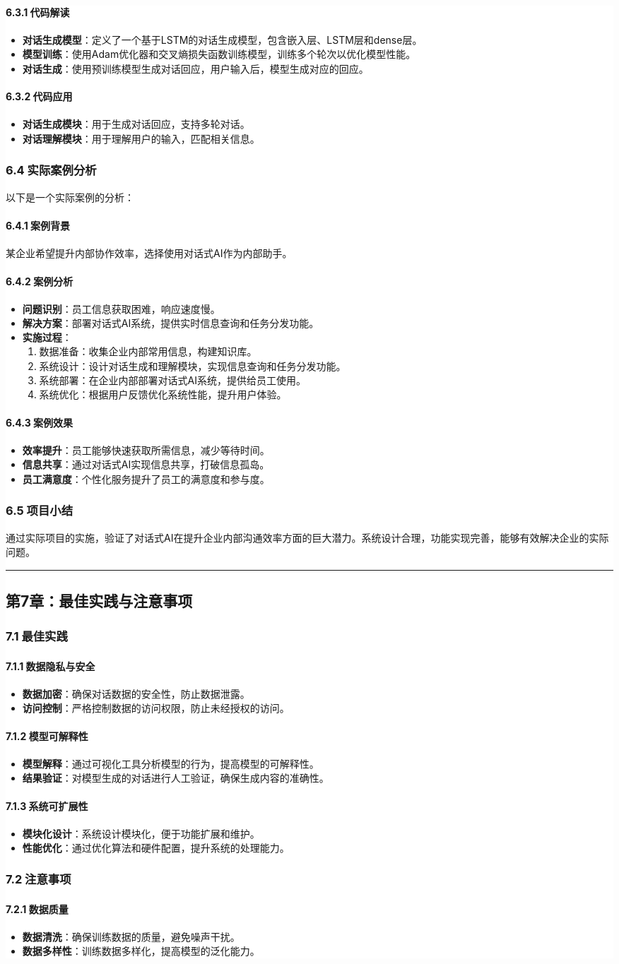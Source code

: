 #### 6.3.1 代码解读
- **对话生成模型**：定义了一个基于LSTM的对话生成模型，包含嵌入层、LSTM层和dense层。
- **模型训练**：使用Adam优化器和交叉熵损失函数训练模型，训练多个轮次以优化模型性能。
- **对话生成**：使用预训练模型生成对话回应，用户输入后，模型生成对应的回应。

#### 6.3.2 代码应用
- **对话生成模块**：用于生成对话回应，支持多轮对话。
- **对话理解模块**：用于理解用户的输入，匹配相关信息。

### 6.4 实际案例分析
以下是一个实际案例的分析：

#### 6.4.1 案例背景
某企业希望提升内部协作效率，选择使用对话式AI作为内部助手。

#### 6.4.2 案例分析
- **问题识别**：员工信息获取困难，响应速度慢。
- **解决方案**：部署对话式AI系统，提供实时信息查询和任务分发功能。
- **实施过程**：
  1. 数据准备：收集企业内部常用信息，构建知识库。
  2. 系统设计：设计对话生成和理解模块，实现信息查询和任务分发功能。
  3. 系统部署：在企业内部部署对话式AI系统，提供给员工使用。
  4. 系统优化：根据用户反馈优化系统性能，提升用户体验。

#### 6.4.3 案例效果
- **效率提升**：员工能够快速获取所需信息，减少等待时间。
- **信息共享**：通过对话式AI实现信息共享，打破信息孤岛。
- **员工满意度**：个性化服务提升了员工的满意度和参与度。

### 6.5 项目小结
通过实际项目的实施，验证了对话式AI在提升企业内部沟通效率方面的巨大潜力。系统设计合理，功能实现完善，能够有效解决企业的实际问题。

---

## 第7章：最佳实践与注意事项

### 7.1 最佳实践
#### 7.1.1 数据隐私与安全
- **数据加密**：确保对话数据的安全性，防止数据泄露。
- **访问控制**：严格控制数据的访问权限，防止未经授权的访问。

#### 7.1.2 模型可解释性
- **模型解释**：通过可视化工具分析模型的行为，提高模型的可解释性。
- **结果验证**：对模型生成的对话进行人工验证，确保生成内容的准确性。

#### 7.1.3 系统可扩展性
- **模块化设计**：系统设计模块化，便于功能扩展和维护。
- **性能优化**：通过优化算法和硬件配置，提升系统的处理能力。

### 7.2 注意事项
#### 7.2.1 数据质量
- **数据清洗**：确保训练数据的质量，避免噪声干扰。
- **数据多样性**：训练数据多样化，提高模型的泛化能力。
